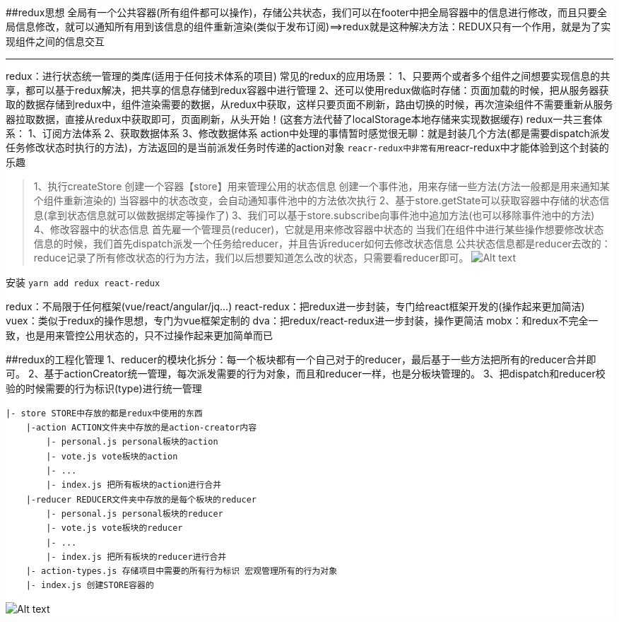##redux思想
全局有一个公共容器(所有组件都可以操作)，存储公共状态，我们可以在footer中把全局容器中的信息进行修改，而且只要全局信息修改，就可以通知所有用到该信息的组件重新渲染(类似于发布订阅)==>redux就是这种解决方法：REDUX只有一个作用，就是为了实现组件之间的信息交互

----------
redux：进行状态统一管理的类库(适用于任何技术体系的项目)
常见的redux的应用场景： 
1、只要两个或者多个组件之间想要实现信息的共享，都可以基于redux解决，把共享的信息存储到redux容器中进行管理
2、还可以使用redux做临时存储：页面加载的时候，把从服务器获取的数据存储到redux中，组件渲染需要的数据，从redux中获取，这样只要页面不刷新，路由切换的时候，再次渲染组件不需要重新从服务器拉取数据，直接从redux中获取即可，页面刷新，从头开始！(这套方法代替了localStorage本地存储来实现数据缓存)
redux一共三套体系：
1、订阅方法体系
2、获取数据体系
3、修改数据体系
action中处理的事情暂时感觉很无聊：就是封装几个方法(都是需要dispatch派发任务修改状态时执行的方法)，方法返回的是当前派发任务时传递的action对象 `reacr-redux中非常有用`reacr-redux中才能体验到这个封装的乐趣
> 1、执行createStore
> 创建一个容器【store】用来管理公用的状态信息
> 创建一个事件池，用来存储一些方法(方法一般都是用来通知某个组件重新渲染的)
> 当容器中的状态改变，会自动通知事件池中的方法依次执行
> 2、基于store.getState可以获取容器中存储的状态信息(拿到状态信息就可以做数据绑定等操作了)
> 3、我们可以基于store.subscribe向事件池中追加方法(也可以移除事件池中的方法)
> 4、修改容器中的状态信息
> 首先雇一个管理员(reducer)，它就是用来修改容器中状态的
> 当我们在组件中进行某些操作想要修改状态信息的时候，我们首先dispatch派发一个任务给reducer，并且告诉reducer如何去修改状态信息
> 公共状态信息都是reducer去改的：reduce记录了所有修改状态的行为方法，我们以后想要知道怎么改的状态，只需要看reducer即可。
![Alt text](./1533921766138.png)

安装 
`yarn add redux react-redux`

redux：不局限于任何框架(vue/react/angular/jq...)
react-redux：把redux进一步封装，专门给react框架开发的(操作起来更加简洁)
vuex：类似于redux的操作思想，专门为vue框架定制的
dva：把redux/react-redux进一步封装，操作更简洁
mobx：和redux不完全一致，也是用来管控公用状态的，只不过操作起来更加简单而已

##redux的工程化管理
1、reducer的模块化拆分：每一个板块都有一个自己对于的reducer，最后基于一些方法把所有的reducer合并即可。
2、基于actionCreator统一管理，每次派发需要的行为对象，而且和reducer一样，也是分板块管理的。
3、把dispatch和reducer校验的时候需要的行为标识(type)进行统一管理
```
|- store STORE中存放的都是redux中使用的东西
	|-action ACTION文件夹中存放的是action-creator内容
		|- personal.js personal板块的action
		|- vote.js vote板块的action
		|- ...
		|- index.js 把所有板块的action进行合并
	|-reducer REDUCER文件夹中存放的是每个板块的reducer
		|- personal.js personal板块的reducer
		|- vote.js vote板块的reducer
		|- ...
		|- index.js 把所有板块的reducer进行合并
	|- action-types.js 存储项目中需要的所有行为标识 宏观管理所有的行为对象
	|- index.js 创建STORE容器的
```
![Alt text](./1533922544042.png)
